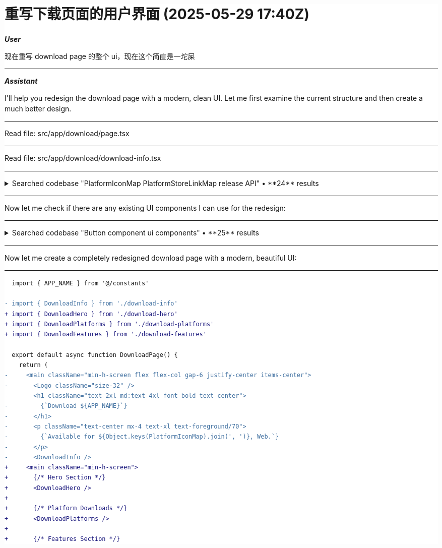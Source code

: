 

# 重写下载页面的用户界面 (2025-05-29 17:40Z)

_**User**_

现在重写 download page 的整个 ui，现在这个简直是一坨屎

---

_**Assistant**_

I'll help you redesign the download page with a modern, clean UI. Let me first examine the current structure and then create a much better design.

---

Read file: src/app/download/page.tsx

---

Read file: src/app/download/download-info.tsx

---

<details><summary>Searched codebase "PlatformIconMap PlatformStoreLinkMap release API" • **24** results</summary></details>

---

Now let me check if there are any existing UI components I can use for the redesign:

---

<details><summary>Searched codebase "Button component ui components" • **25** results</summary></details>

---

Now let me create a completely redesigned download page with a modern, beautiful UI:

---

```diff
  import { APP_NAME } from '@/constants'
  
- import { DownloadInfo } from './download-info'
+ import { DownloadHero } from './download-hero'
+ import { DownloadPlatforms } from './download-platforms'
+ import { DownloadFeatures } from './download-features'
  
  export default async function DownloadPage() {
    return (
-     <main className="min-h-screen flex flex-col gap-6 justify-center items-center">
-       <Logo className="size-32" />
-       <h1 className="text-2xl md:text-4xl font-bold text-center">
-         {`Download ${APP_NAME}`}
-       </h1>
-       <p className="text-center mx-4 text-xl text-foreground/70">
-         {`Available for ${Object.keys(PlatformIconMap).join(', ')}, Web.`}
-       </p>
-       <DownloadInfo />
+     <main className="min-h-screen">
+       {/* Hero Section */}
+       <DownloadHero />
+       
+       {/* Platform Downloads */}
+       <DownloadPlatforms />
+       
+       {/* Features Section */}
```